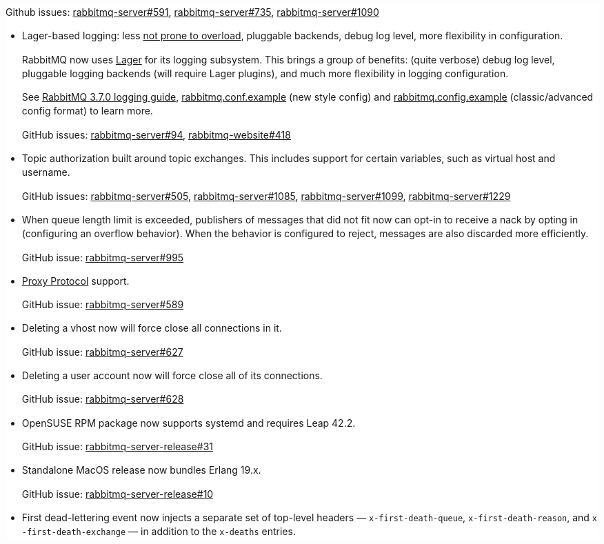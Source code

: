    Github issues: [rabbitmq-server#591](https://github.com/rabbitmq/rabbitmq-server/issues/591), [rabbitmq-server#735](https://github.com/rabbitmq/rabbitmq-server/issues/735), [rabbitmq-server#1090](https://github.com/rabbitmq/rabbitmq-server/issues/1090)

 * Lager-based logging: less [not prone to overload](https://s3.us-east-2.amazonaws.com/ferd.erlang-in-anger/text.v1.1.0.pdf), pluggable backends, debug log level, more flexibility in configuration.

   RabbitMQ now uses [Lager](https://github.com/basho/lager) for its logging subsystem.
   This brings a group of benefits: (quite verbose) debug log level, pluggable logging
   backends (will require Lager plugins), and much
   more flexibility in logging configuration.

   See [RabbitMQ 3.7.0 logging guide](https://next.rabbitmq.com/logging.html), [rabbitmq.conf.example](https://github.com/rabbitmq/rabbitmq-server/blob/master/docs/rabbitmq.conf.example) (new style config) and [rabbitmq.config.example](https://github.com/rabbitmq/rabbitmq-server/blob/master/docs/rabbitmq.config.example) (classic/advanced config format) to learn more.

   GitHub issues: [rabbitmq-server#94](https://github.com/rabbitmq/rabbitmq-server/issues/94), [rabbitmq-website#418](https://github.com/rabbitmq/rabbitmq-website/issues/418)

 * Topic authorization built around topic exchanges. This includes support for certain variables,
   such as virtual host and username.
 
   GitHub issues: [rabbitmq-server#505](https://github.com/rabbitmq/rabbitmq-server/issues/505), [rabbitmq-server#1085](https://github.com/rabbitmq/rabbitmq-server/issues/1085), [rabbitmq-server#1099](https://github.com/rabbitmq/rabbitmq-server/issues/1099), [rabbitmq-server#1229](https://github.com/rabbitmq/rabbitmq-server/issues/1229)

 * When queue length limit is exceeded, publishers of messages that did not fit
   now can opt-in to receive a nack by opting in (configuring an overflow behavior).
   When the behavior is configured to reject, messages are also discarded more efficiently.
 
   GitHub issue: [rabbitmq-server#995](https://github.com/rabbitmq/rabbitmq-server/issues/995)

 * [Proxy Protocol](https://www.haproxy.org/download/1.8/doc/proxy-protocol.txt) support.
 
   GitHub issue: [rabbitmq-server#589](https://github.com/rabbitmq/rabbitmq-server/issues/589)

 * Deleting a vhost now will force close all connections in it.
 
   GitHub issue: [rabbitmq-server#627](https://github.com/rabbitmq/rabbitmq-server/issues/627)

 * Deleting a user account now will force close all of its connections.
 
   GitHub issue: [rabbitmq-server#628](https://github.com/rabbitmq/rabbitmq-server/issues/628)

 * OpenSUSE RPM package now supports systemd and requires Leap 42.2.
 
   GitHub issue: [rabbitmq-server-release#31](https://github.com/rabbitmq/rabbitmq-server-release/pull/31)

 * Standalone MacOS release now bundles Erlang 19.x.
 
   GitHub issue: [rabbitmq-server-release#10](https://github.com/rabbitmq/rabbitmq-server-release/issues/10)

 * First dead-lettering event now injects a separate set of top-level headers — `x-first-death-queue`, `x-first-death-reason`,
   and `x-first-death-exchange` — in addition to the `x-deaths` entries.
   